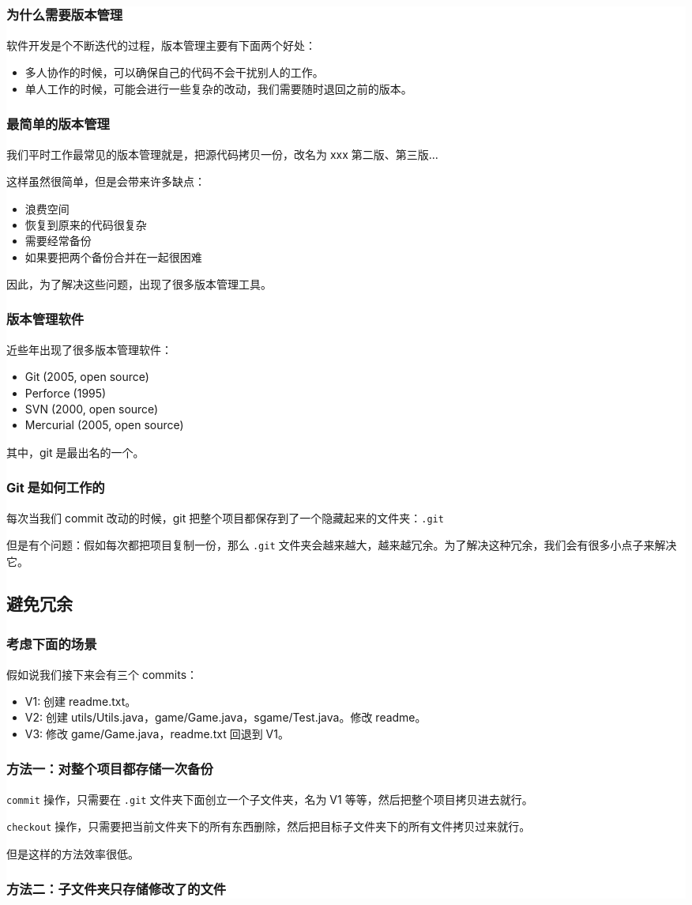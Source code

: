 ### 为什么需要版本管理

软件开发是个不断迭代的过程，版本管理主要有下面两个好处：

- 多人协作的时候，可以确保自己的代码不会干扰别人的工作。
- 单人工作的时候，可能会进行一些复杂的改动，我们需要随时退回之前的版本。

### 最简单的版本管理

我们平时工作最常见的版本管理就是，把源代码拷贝一份，改名为 xxx 第二版、第三版...

这样虽然很简单，但是会带来许多缺点：

- 浪费空间
- 恢复到原来的代码很复杂
- 需要经常备份
- 如果要把两个备份合并在一起很困难

因此，为了解决这些问题，出现了很多版本管理工具。

### 版本管理软件

近些年出现了很多版本管理软件：

- Git (2005, open source)
- Perforce (1995)
- SVN (2000, open source)
- Mercurial (2005, open source)

其中，git 是最出名的一个。

### Git 是如何工作的

每次当我们 commit 改动的时候，git 把整个项目都保存到了一个隐藏起来的文件夹：`.git`

但是有个问题：假如每次都把项目复制一份，那么 `.git` 文件夹会越来越大，越来越冗余。为了解决这种冗余，我们会有很多小点子来解决它。

## 避免冗余

### 考虑下面的场景

假如说我们接下来会有三个 commits：

- V1: 创建 readme.txt。
- V2: 创建 utils/Utils.java，game/Game.java，sgame/Test.java。修改 readme。
- V3: 修改 game/Game.java，readme.txt 回退到 V1。

### 方法一：对整个项目都存储一次备份

`commit` 操作，只需要在 `.git` 文件夹下面创立一个子文件夹，名为 V1 等等，然后把整个项目拷贝进去就行。

`checkout` 操作，只需要把当前文件夹下的所有东西删除，然后把目标子文件夹下的所有文件拷贝过来就行。

但是这样的方法效率很低。

### 方法二：子文件夹只存储修改了的文件
